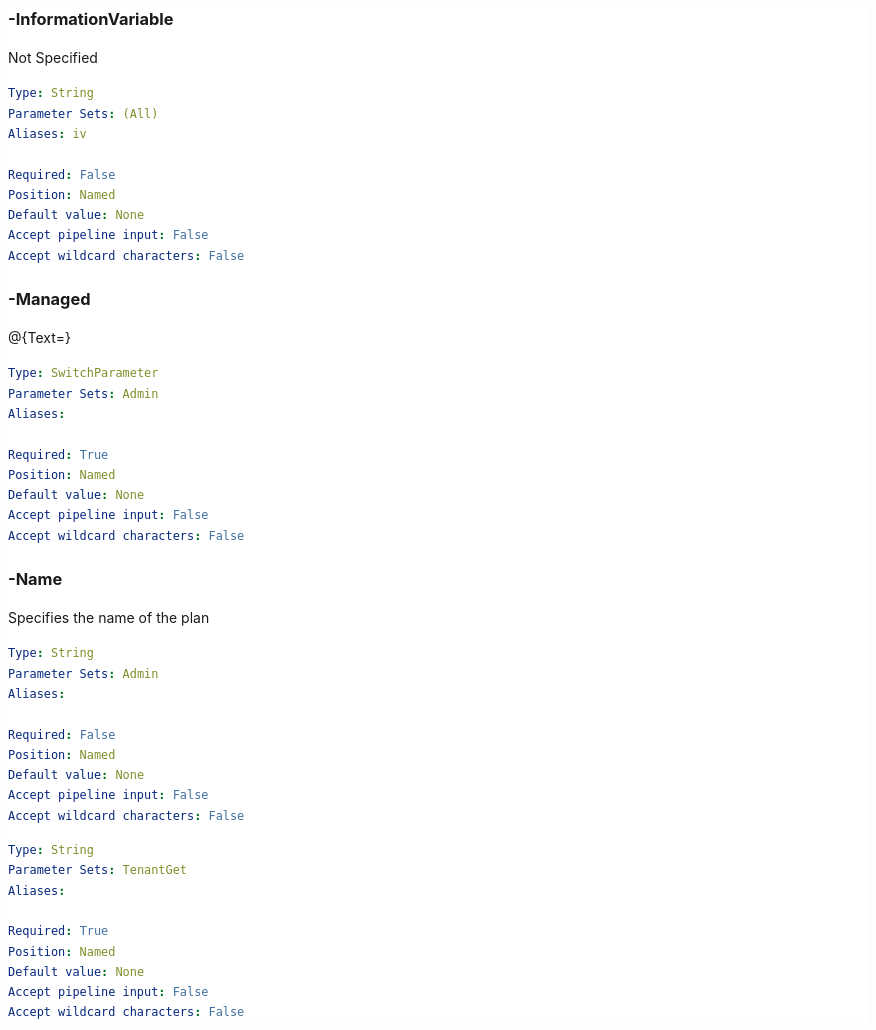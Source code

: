 ### -InformationVariable
Not Specified

```yaml
Type: String
Parameter Sets: (All)
Aliases: iv

Required: False
Position: Named
Default value: None
Accept pipeline input: False
Accept wildcard characters: False
```

### -Managed
@{Text=}

```yaml
Type: SwitchParameter
Parameter Sets: Admin
Aliases: 

Required: True
Position: Named
Default value: None
Accept pipeline input: False
Accept wildcard characters: False
```

### -Name
Specifies the name of the plan

```yaml
Type: String
Parameter Sets: Admin
Aliases: 

Required: False
Position: Named
Default value: None
Accept pipeline input: False
Accept wildcard characters: False
```

```yaml
Type: String
Parameter Sets: TenantGet
Aliases: 

Required: True
Position: Named
Default value: None
Accept pipeline input: False
Accept wildcard characters: False
```
